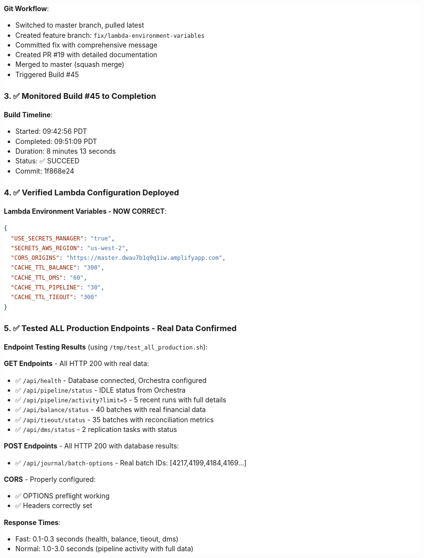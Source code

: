 **Git Workflow**:
- Switched to master branch, pulled latest
- Created feature branch: `fix/lambda-environment-variables`
- Committed fix with comprehensive message
- Created PR #19 with detailed documentation
- Merged to master (squash merge)
- Triggered Build #45

### 3. ✅ Monitored Build #45 to Completion
**Build Timeline**:
- Started: 09:42:56 PDT
- Completed: 09:51:09 PDT
- Duration: 8 minutes 13 seconds
- Status: ✅ SUCCEED
- Commit: 1f868e24

### 4. ✅ Verified Lambda Configuration Deployed
**Lambda Environment Variables - NOW CORRECT**:
```json
{
  "USE_SECRETS_MANAGER": "true",
  "SECRETS_AWS_REGION": "us-west-2",
  "CORS_ORIGINS": "https://master.dwau7b1q9q1iw.amplifyapp.com",
  "CACHE_TTL_BALANCE": "300",
  "CACHE_TTL_DMS": "60",
  "CACHE_TTL_PIPELINE": "30",
  "CACHE_TTL_TIEOUT": "300"
}
```

### 5. ✅ Tested ALL Production Endpoints - Real Data Confirmed
**Endpoint Testing Results** (using `/tmp/test_all_production.sh`):

**GET Endpoints** - All HTTP 200 with real data:
- ✅ `/api/health` - Database connected, Orchestra configured
- ✅ `/api/pipeline/status` - IDLE status from Orchestra
- ✅ `/api/pipeline/activity?limit=5` - 5 recent runs with full details
- ✅ `/api/balance/status` - 40 batches with real financial data
- ✅ `/api/tieout/status` - 35 batches with reconciliation metrics
- ✅ `/api/dms/status` - 2 replication tasks with status

**POST Endpoints** - All HTTP 200 with database results:
- ✅ `/api/journal/batch-options` - Real batch IDs: [4217,4199,4184,4169...]

**CORS** - Properly configured:
- ✅ OPTIONS preflight working
- ✅ Headers correctly set

**Response Times**:
- Fast: 0.1-0.3 seconds (health, balance, tieout, dms)
- Normal: 1.0-3.0 seconds (pipeline activity with full data)
